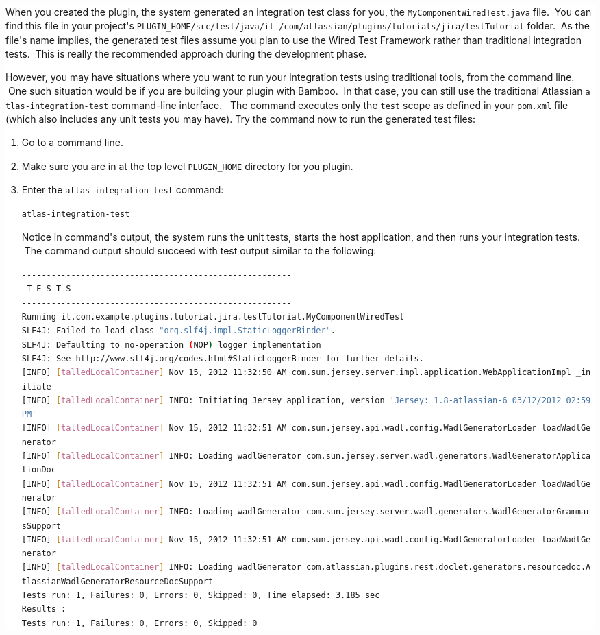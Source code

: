 When you created the plugin, the system generated an integration test class for you, the `MyComponentWiredTest.java` file.  You can find this file in your project's `PLUGIN_HOME/src/test/java/it /com/atlassian/plugins/tutorials/jira/testTutorial` folder.  As the file's name implies, the generated test files assume you plan to use the Wired Test Framework rather than traditional integration tests.  This is really the recommended approach during the development phase.

However, you may have situations where you want to run your integration tests using traditional tools, from the command line.  One such situation would be if you are building your plugin with Bamboo.  In that case, you can still use the traditional Atlassian `atlas-integration-test` command-line interface.   The command executes only the `test` scope as defined in your `pom.xml` file (which also includes any unit tests you may have). Try the command now to run the generated test files:

1.  Go to a command line.
2.  Make sure you are in at the top level `PLUGIN_HOME` directory for you plugin.
3.  Enter the `atlas-integration-test` command:

    ``` bash
    atlas-integration-test
    ```

    Notice in command's output, the system runs the unit tests, starts the host application, and then runs your integration tests.  The command output should succeed with test output similar to the following:

    ``` bash
    -------------------------------------------------------
     T E S T S
    -------------------------------------------------------
    Running it.com.example.plugins.tutorial.jira.testTutorial.MyComponentWiredTest
    SLF4J: Failed to load class "org.slf4j.impl.StaticLoggerBinder".
    SLF4J: Defaulting to no-operation (NOP) logger implementation
    SLF4J: See http://www.slf4j.org/codes.html#StaticLoggerBinder for further details.
    [INFO] [talledLocalContainer] Nov 15, 2012 11:32:50 AM com.sun.jersey.server.impl.application.WebApplicationImpl _initiate
    [INFO] [talledLocalContainer] INFO: Initiating Jersey application, version 'Jersey: 1.8-atlassian-6 03/12/2012 02:59 PM'
    [INFO] [talledLocalContainer] Nov 15, 2012 11:32:51 AM com.sun.jersey.api.wadl.config.WadlGeneratorLoader loadWadlGenerator
    [INFO] [talledLocalContainer] INFO: Loading wadlGenerator com.sun.jersey.server.wadl.generators.WadlGeneratorApplicationDoc
    [INFO] [talledLocalContainer] Nov 15, 2012 11:32:51 AM com.sun.jersey.api.wadl.config.WadlGeneratorLoader loadWadlGenerator
    [INFO] [talledLocalContainer] INFO: Loading wadlGenerator com.sun.jersey.server.wadl.generators.WadlGeneratorGrammarsSupport
    [INFO] [talledLocalContainer] Nov 15, 2012 11:32:51 AM com.sun.jersey.api.wadl.config.WadlGeneratorLoader loadWadlGenerator
    [INFO] [talledLocalContainer] INFO: Loading wadlGenerator com.atlassian.plugins.rest.doclet.generators.resourcedoc.AtlassianWadlGeneratorResourceDocSupport
    Tests run: 1, Failures: 0, Errors: 0, Skipped: 0, Time elapsed: 3.185 sec
    Results :
    Tests run: 1, Failures: 0, Errors: 0, Skipped: 0
    ```
